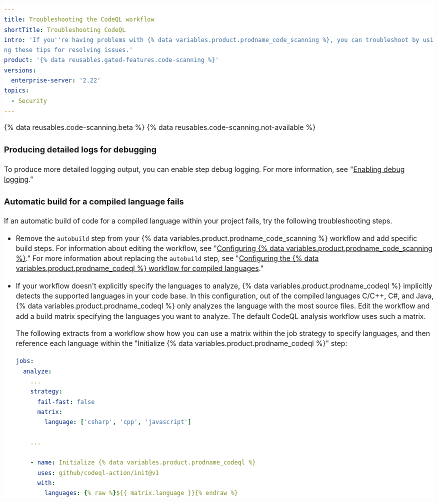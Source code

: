 ```yaml
---
title: Troubleshooting the CodeQL workflow
shortTitle: Troubleshooting CodeQL
intro: 'If you''re having problems with {% data variables.product.prodname_code_scanning %}, you can troubleshoot by using these tips for resolving issues.'
product: '{% data reusables.gated-features.code-scanning %}'
versions:
  enterprise-server: '2.22'
topics:
  - Security
---
```


{% data reusables.code-scanning.beta %}
{% data reusables.code-scanning.not-available %}

### Producing detailed logs for debugging

To produce more detailed logging output, you can enable step debug logging. For more information, see "[Enabling debug logging](/actions/managing-workflow-runs/enabling-debug-logging#enabling-step-debug-logging)."

### Automatic build for a compiled language fails

If an automatic build of code for a compiled language within your project fails, try the following troubleshooting steps.

- Remove the `autobuild` step from your {% data variables.product.prodname_code_scanning %} workflow and add specific build steps. For information about editing the workflow, see  "[Configuring {% data variables.product.prodname_code_scanning %}](/github/finding-security-vulnerabilities-and-errors-in-your-code/configuring-code-scanning#editing-a-code-scanning-workflow)." For more information about replacing the `autobuild` step, see "[Configuring the {% data variables.product.prodname_codeql %} workflow for compiled languages](/github/finding-security-vulnerabilities-and-errors-in-your-code/configuring-the-codeql-workflow-for-compiled-languages#adding-build-steps-for-a-compiled-language)."

- If your workflow doesn't explicitly specify the languages to analyze, {% data variables.product.prodname_codeql %} implicitly detects the supported languages in your code base. In this configuration, out of the compiled languages C/C++, C#, and Java, {% data variables.product.prodname_codeql %} only analyzes the language with the most source files. Edit the workflow and add a build matrix specifying the languages you want to analyze. The default CodeQL analysis workflow uses such a matrix.

  The following extracts from a workflow show how you can use a matrix within the job strategy to specify languages, and then reference each language within the "Initialize {% data variables.product.prodname_codeql %}" step:

  ```yaml
  jobs:
    analyze:
      ...
      strategy:
        fail-fast: false
        matrix:
          language: ['csharp', 'cpp', 'javascript']

      ...

      - name: Initialize {% data variables.product.prodname_codeql %}
        uses: github/codeql-action/init@v1
        with:
          languages: {% raw %}${{ matrix.language }}{% endraw %}
  ```
